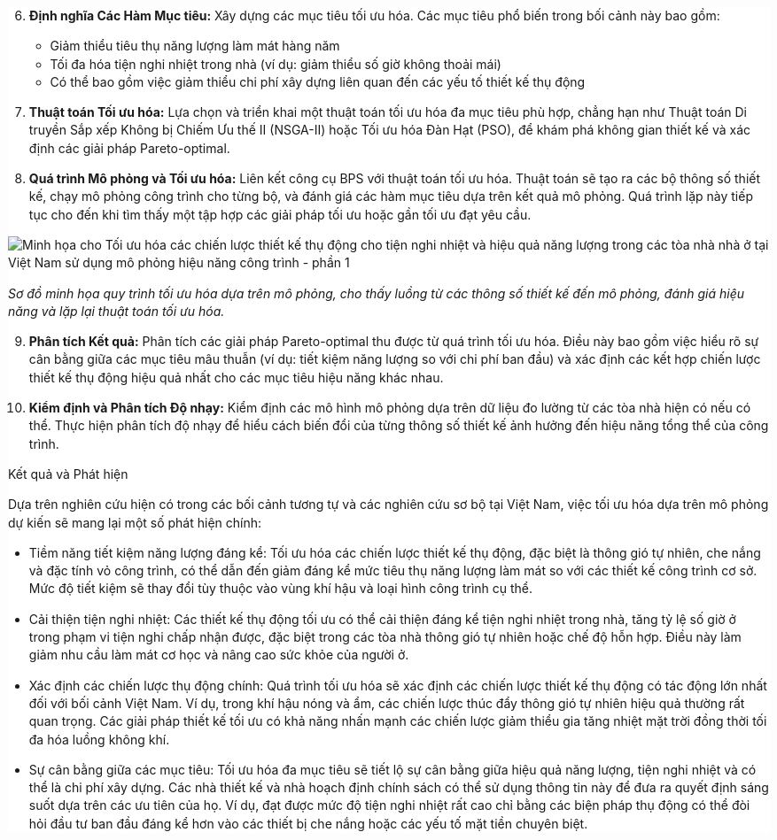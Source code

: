 6.  **Định nghĩa Các Hàm Mục tiêu:** Xây dựng các mục tiêu tối ưu hóa. Các mục tiêu phổ biến trong bối cảnh này bao gồm:
    *   Giảm thiểu tiêu thụ năng lượng làm mát hàng năm
    *   Tối đa hóa tiện nghi nhiệt trong nhà (ví dụ: giảm thiểu số giờ không thoải mái)
    *   Có thể bao gồm việc giảm thiểu chi phí xây dựng liên quan đến các yếu tố thiết kế thụ động

7.  **Thuật toán Tối ưu hóa:** Lựa chọn và triển khai một thuật toán tối ưu hóa đa mục tiêu phù hợp, chẳng hạn như Thuật toán Di truyền Sắp xếp Không bị Chiếm Ưu thế II (NSGA-II) hoặc Tối ưu hóa Đàn Hạt (PSO), để khám phá không gian thiết kế và xác định các giải pháp Pareto-optimal.

8.  **Quá trình Mô phỏng và Tối ưu hóa:** Liên kết công cụ BPS với thuật toán tối ưu hóa. Thuật toán sẽ tạo ra các bộ thông số thiết kế, chạy mô phỏng công trình cho từng bộ, và đánh giá các hàm mục tiêu dựa trên kết quả mô phỏng. Quá trình lặp này tiếp tục cho đến khi tìm thấy một tập hợp các giải pháp tối ưu hoặc gần tối ưu đạt yêu cầu.



![Minh họa cho Tối ưu hóa các chiến lược thiết kế thụ động cho tiện nghi nhiệt và hiệu quả năng lượng trong các tòa nhà nhà ở tại Việt Nam sử dụng mô phỏng hiệu năng công trình - phần 1](/images/publications/in-article-1-optimization-of-passive-design-strategies-for-thermal-comfort-and-energy-efficiency-in-vietnamese-residential-buildings-using-building-performance-simulation.jpg)



*Sơ đồ minh họa quy trình tối ưu hóa dựa trên mô phỏng, cho thấy luồng từ các thông số thiết kế đến mô phỏng, đánh giá hiệu năng và lặp lại thuật toán tối ưu hóa.*

9.  **Phân tích Kết quả:** Phân tích các giải pháp Pareto-optimal thu được từ quá trình tối ưu hóa. Điều này bao gồm việc hiểu rõ sự cân bằng giữa các mục tiêu mâu thuẫn (ví dụ: tiết kiệm năng lượng so với chi phí ban đầu) và xác định các kết hợp chiến lược thiết kế thụ động hiệu quả nhất cho các mục tiêu hiệu năng khác nhau.

10. **Kiểm định và Phân tích Độ nhạy:** Kiểm định các mô hình mô phỏng dựa trên dữ liệu đo lường từ các tòa nhà hiện có nếu có thể. Thực hiện phân tích độ nhạy để hiểu cách biến đổi của từng thông số thiết kế ảnh hưởng đến hiệu năng tổng thể của công trình.

Kết quả và Phát hiện

Dựa trên nghiên cứu hiện có trong các bối cảnh tương tự và các nghiên cứu sơ bộ tại Việt Nam, việc tối ưu hóa dựa trên mô phỏng dự kiến sẽ mang lại một số phát hiện chính:

- Tiềm năng tiết kiệm năng lượng đáng kể: Tối ưu hóa các chiến lược thiết kế thụ động, đặc biệt là thông gió tự nhiên, che nắng và đặc tính vỏ công trình, có thể dẫn đến giảm đáng kể mức tiêu thụ năng lượng làm mát so với các thiết kế công trình cơ sở. Mức độ tiết kiệm sẽ thay đổi tùy thuộc vào vùng khí hậu và loại hình công trình cụ thể.

- Cải thiện tiện nghi nhiệt: Các thiết kế thụ động tối ưu có thể cải thiện đáng kể tiện nghi nhiệt trong nhà, tăng tỷ lệ số giờ ở trong phạm vi tiện nghi chấp nhận được, đặc biệt trong các tòa nhà thông gió tự nhiên hoặc chế độ hỗn hợp. Điều này làm giảm nhu cầu làm mát cơ học và nâng cao sức khỏe của người ở.

- Xác định các chiến lược thụ động chính: Quá trình tối ưu hóa sẽ xác định các chiến lược thiết kế thụ động có tác động lớn nhất đối với bối cảnh Việt Nam. Ví dụ, trong khí hậu nóng và ẩm, các chiến lược thúc đẩy thông gió tự nhiên hiệu quả thường rất quan trọng. Các giải pháp thiết kế tối ưu có khả năng nhấn mạnh các chiến lược giảm thiểu gia tăng nhiệt mặt trời đồng thời tối đa hóa luồng không khí.

- Sự cân bằng giữa các mục tiêu: Tối ưu hóa đa mục tiêu sẽ tiết lộ sự cân bằng giữa hiệu quả năng lượng, tiện nghi nhiệt và có thể là chi phí xây dựng. Các nhà thiết kế và nhà hoạch định chính sách có thể sử dụng thông tin này để đưa ra quyết định sáng suốt dựa trên các ưu tiên của họ. Ví dụ, đạt được mức độ tiện nghi nhiệt rất cao chỉ bằng các biện pháp thụ động có thể đòi hỏi đầu tư ban đầu đáng kể hơn vào các thiết bị che nắng hoặc các yếu tố mặt tiền chuyên biệt.
